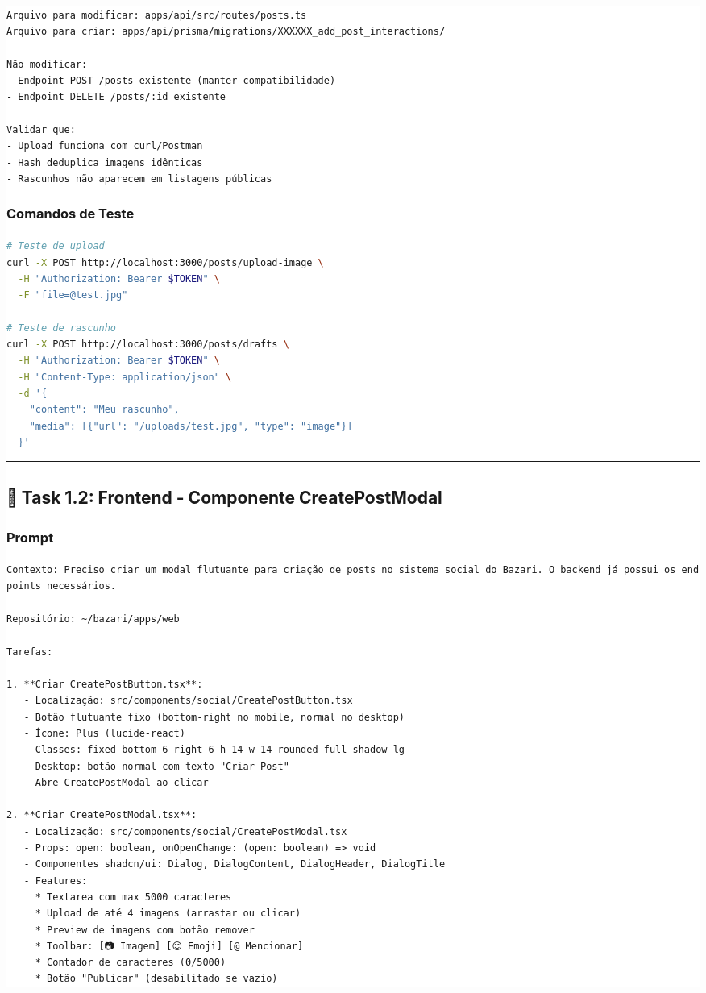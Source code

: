```
Arquivo para modificar: apps/api/src/routes/posts.ts
Arquivo para criar: apps/api/prisma/migrations/XXXXXX_add_post_interactions/

Não modificar:
- Endpoint POST /posts existente (manter compatibilidade)
- Endpoint DELETE /posts/:id existente

Validar que:
- Upload funciona com curl/Postman
- Hash deduplica imagens idênticas
- Rascunhos não aparecem em listagens públicas
```

### Comandos de Teste

```bash
# Teste de upload
curl -X POST http://localhost:3000/posts/upload-image \
  -H "Authorization: Bearer $TOKEN" \
  -F "file=@test.jpg"

# Teste de rascunho
curl -X POST http://localhost:3000/posts/drafts \
  -H "Authorization: Bearer $TOKEN" \
  -H "Content-Type: application/json" \
  -d '{
    "content": "Meu rascunho",
    "media": [{"url": "/uploads/test.jpg", "type": "image"}]
  }'
```

---

## 🎯 Task 1.2: Frontend - Componente CreatePostModal

### Prompt

```
Contexto: Preciso criar um modal flutuante para criação de posts no sistema social do Bazari. O backend já possui os endpoints necessários.

Repositório: ~/bazari/apps/web

Tarefas:

1. **Criar CreatePostButton.tsx**:
   - Localização: src/components/social/CreatePostButton.tsx
   - Botão flutuante fixo (bottom-right no mobile, normal no desktop)
   - Ícone: Plus (lucide-react)
   - Classes: fixed bottom-6 right-6 h-14 w-14 rounded-full shadow-lg
   - Desktop: botão normal com texto "Criar Post"
   - Abre CreatePostModal ao clicar

2. **Criar CreatePostModal.tsx**:
   - Localização: src/components/social/CreatePostModal.tsx
   - Props: open: boolean, onOpenChange: (open: boolean) => void
   - Componentes shadcn/ui: Dialog, DialogContent, DialogHeader, DialogTitle
   - Features:
     * Textarea com max 5000 caracteres
     * Upload de até 4 imagens (arrastar ou clicar)
     * Preview de imagens com botão remover
     * Toolbar: [📷 Imagem] [😊 Emoji] [@ Mencionar]
     * Contador de caracteres (0/5000)
     * Botão "Publicar" (desabilitado se vazio)
```